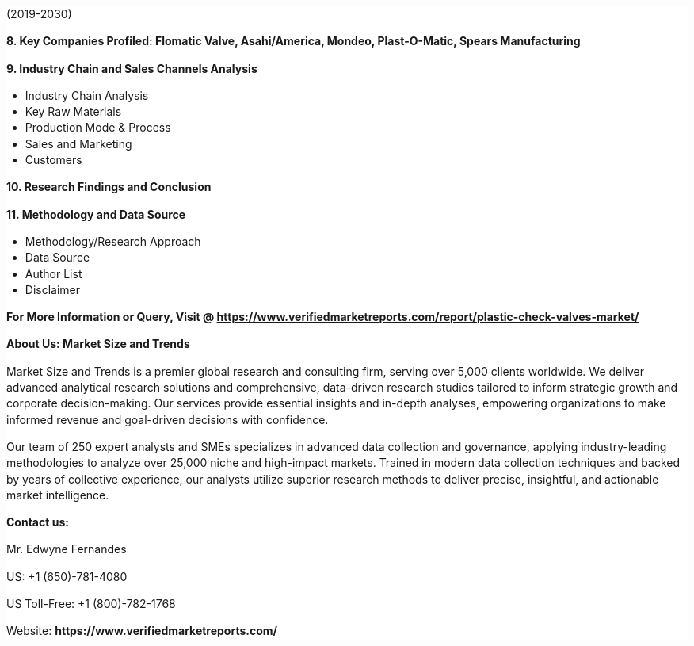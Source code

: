 (2019-2030)</li></ul><p><strong>8. Key Companies Profiled: Flomatic Valve, Asahi/America, Mondeo, Plast-O-Matic, Spears Manufacturing</strong></p><p><strong>9. Industry Chain and Sales Channels Analysis</strong></p><ul><li>Industry Chain Analysis</li><li>Key Raw Materials</li><li>Production Mode &amp; Process</li><li>Sales and Marketing</li><li>Customers</li></ul><p><strong>10. Research Findings and Conclusion</strong></p><p><strong>11. Methodology and Data Source</strong></p><ul><li>Methodology/Research Approach</li><li>Data Source</li><li>Author List</li><li>Disclaimer</li></ul></p><p><strong>For More Information or Query, Visit @ <a href="https://www.verifiedmarketreports.com/report/plastic-check-valves-market/">https://www.verifiedmarketreports.com/report/plastic-check-valves-market/</a></strong></p><p><strong>About Us: Market Size and Trends</strong></p><p>Market Size and Trends is a premier global research and consulting firm, serving over 5,000 clients worldwide. We deliver advanced analytical research solutions and comprehensive, data-driven research studies tailored to inform strategic growth and corporate decision-making. Our services provide essential insights and in-depth analyses, empowering organizations to make informed revenue and goal-driven decisions with confidence.</p><p>Our team of 250 expert analysts and SMEs specializes in advanced data collection and governance, applying industry-leading methodologies to analyze over 25,000 niche and high-impact markets. Trained in modern data collection techniques and backed by years of collective experience, our analysts utilize superior research methods to deliver precise, insightful, and actionable market intelligence.</p><p><strong>Contact us:</strong></p><p>Mr. Edwyne Fernandes</p><p>US: +1 (650)-781-4080</p><p>US Toll-Free: +1 (800)-782-1768</p><p>Website: <strong><a href="https://www.verifiedmarketreports.com/">https://www.verifiedmarketreports.com/</a></strong></p>
 
